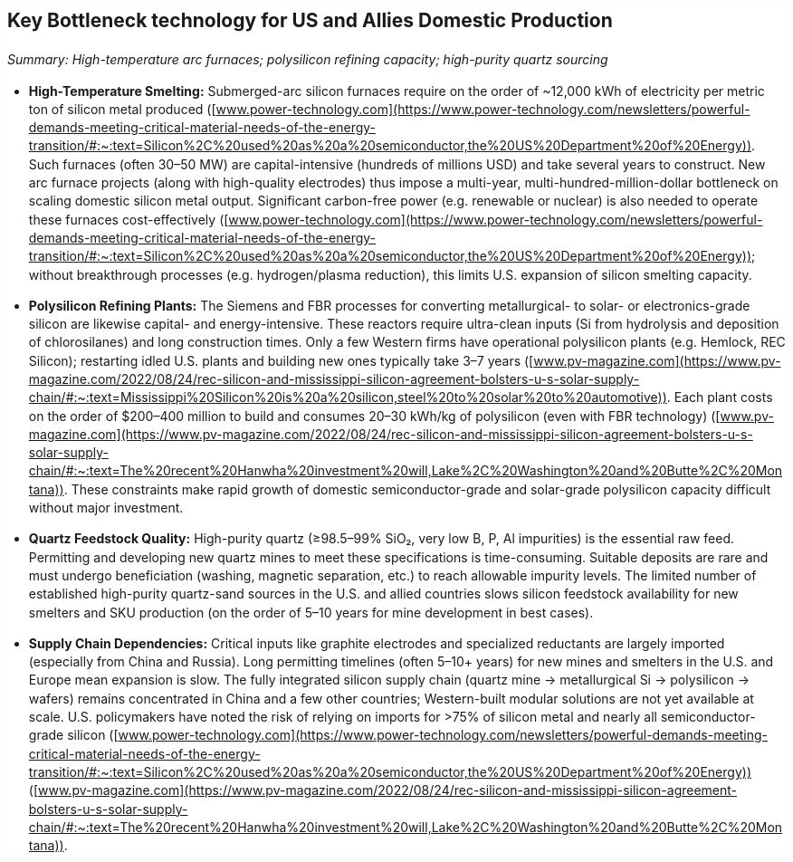 ## Key Bottleneck technology for US and Allies Domestic Production
*Summary: High-temperature arc furnaces; polysilicon refining capacity; high-purity quartz sourcing*

- **High-Temperature Smelting:** Submerged-arc silicon furnaces require on the order of ~12,000 kWh of electricity per metric ton of silicon metal produced ([www.power-technology.com](https://www.power-technology.com/newsletters/powerful-demands-meeting-critical-material-needs-of-the-energy-transition/#:~:text=Silicon%2C%20used%20as%20a%20semiconductor,the%20US%20Department%20of%20Energy)). Such furnaces (often 30–50 MW) are capital-intensive (hundreds of millions USD) and take several years to construct.  New arc furnace projects (along with high-quality electrodes) thus impose a multi-year, multi-hundred-million-dollar bottleneck on scaling domestic silicon metal output.  Significant carbon-free power (e.g. renewable or nuclear) is also needed to operate these furnaces cost-effectively ([www.power-technology.com](https://www.power-technology.com/newsletters/powerful-demands-meeting-critical-material-needs-of-the-energy-transition/#:~:text=Silicon%2C%20used%20as%20a%20semiconductor,the%20US%20Department%20of%20Energy)); without breakthrough processes (e.g. hydrogen/plasma reduction), this limits U.S. expansion of silicon smelting capacity.

- **Polysilicon Refining Plants:** The Siemens and FBR processes for converting metallurgical- to solar- or electronics-grade silicon are likewise capital- and energy-intensive.  These reactors require ultra-clean inputs (Si from hydrolysis and deposition of chlorosilanes) and long construction times.  Only a few Western firms have operational polysilicon plants (e.g. Hemlock, REC Silicon); restarting idled U.S. plants and building new ones typically take 3–7 years ([www.pv-magazine.com](https://www.pv-magazine.com/2022/08/24/rec-silicon-and-mississippi-silicon-agreement-bolsters-u-s-solar-supply-chain/#:~:text=Mississippi%20Silicon%20is%20a%20silicon,steel%20to%20solar%20to%20automotive)).  Each plant costs on the order of \$200–400 million to build and consumes 20–30 kWh/kg of polysilicon (even with FBR technology) ([www.pv-magazine.com](https://www.pv-magazine.com/2022/08/24/rec-silicon-and-mississippi-silicon-agreement-bolsters-u-s-solar-supply-chain/#:~:text=The%20recent%20Hanwha%20investment%20will,Lake%2C%20Washington%20and%20Butte%2C%20Montana)). These constraints make rapid growth of domestic semiconductor-grade and solar-grade polysilicon capacity difficult without major investment.

- **Quartz Feedstock Quality:** High-purity quartz (≥98.5–99% SiO₂, very low B, P, Al impurities) is the essential raw feed.  Permitting and developing new quartz mines to meet these specifications is time-consuming.  Suitable deposits are rare and must undergo beneficiation (washing, magnetic separation, etc.) to reach allowable impurity levels.  The limited number of established high-purity quartz-sand sources in the U.S. and allied countries slows silicon feedstock availability for new smelters and SKU production (on the order of 5–10 years for mine development in best cases).

- **Supply Chain Dependencies:** Critical inputs like graphite electrodes and specialized reductants are largely imported (especially from China and Russia).  Long permitting timelines (often 5–10+ years) for new mines and smelters in the U.S. and Europe mean expansion is slow.  The fully integrated silicon supply chain (quartz mine → metallurgical Si → polysilicon → wafers) remains concentrated in China and a few other countries; Western-built modular solutions are not yet available at scale. U.S. policymakers have noted the risk of relying on imports for >75% of silicon metal and nearly all semiconductor-grade silicon ([www.power-technology.com](https://www.power-technology.com/newsletters/powerful-demands-meeting-critical-material-needs-of-the-energy-transition/#:~:text=Silicon%2C%20used%20as%20a%20semiconductor,the%20US%20Department%20of%20Energy)) ([www.pv-magazine.com](https://www.pv-magazine.com/2022/08/24/rec-silicon-and-mississippi-silicon-agreement-bolsters-u-s-solar-supply-chain/#:~:text=The%20recent%20Hanwha%20investment%20will,Lake%2C%20Washington%20and%20Butte%2C%20Montana)).
